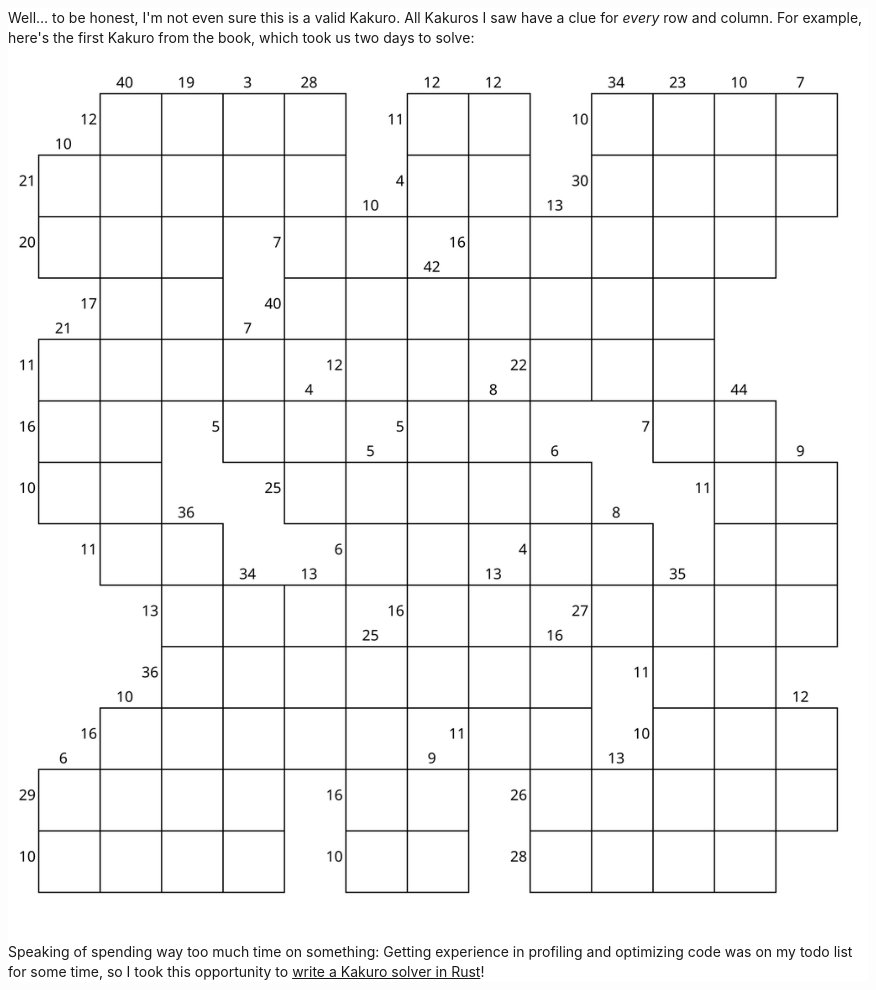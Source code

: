 Well… to be honest, I'm not even sure this is a valid Kakuro.
All Kakuros I saw have a clue for *every* row and column.
For example, here's the first Kakuro from the book, which took us two days to solve:

<div class="kakuro card">
<img src="files/kakuro-from-book.svg">
</div>

Speaking of spending way too much time on something: Getting experience in profiling and optimizing code was on my todo list for some time, so I took this opportunity to [write a Kakuro solver in Rust](https://github.com/MarcelGarus/kakuro)!
